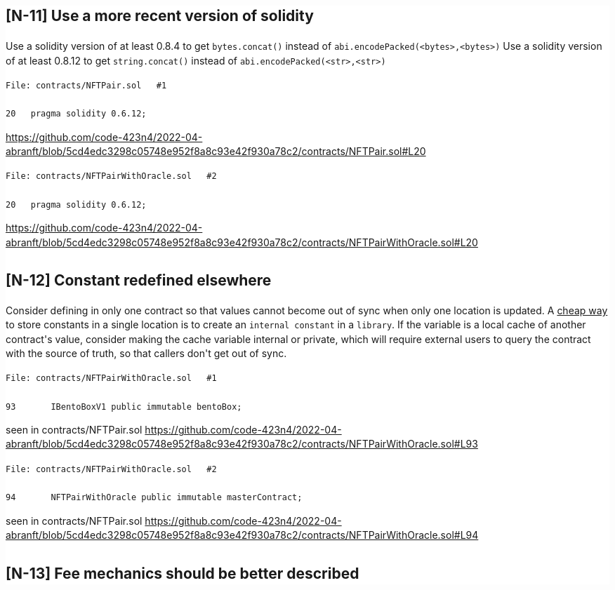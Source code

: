 ## [N-11] Use a more recent version of solidity

Use a solidity version of at least 0.8.4 to get `bytes.concat()` instead of `abi.encodePacked(<bytes>,<bytes>)`
Use a solidity version of at least 0.8.12 to get `string.concat()` instead of `abi.encodePacked(<str>,<str>)`

```solidity
File: contracts/NFTPair.sol   #1

20   pragma solidity 0.6.12;
```

<https://github.com/code-423n4/2022-04-abranft/blob/5cd4edc3298c05748e952f8a8c93e42f930a78c2/contracts/NFTPair.sol#L20>

```solidity
File: contracts/NFTPairWithOracle.sol   #2

20   pragma solidity 0.6.12;
```

<https://github.com/code-423n4/2022-04-abranft/blob/5cd4edc3298c05748e952f8a8c93e42f930a78c2/contracts/NFTPairWithOracle.sol#L20>

## [N-12] Constant redefined elsewhere

Consider defining in only one contract so that values cannot become out of sync when only one location is updated. A [cheap way](https://medium.com/coinmonks/gas-cost-of-solidity-library-functions-dbe0cedd4678) to store constants in a single location is to create an `internal constant` in a `library`. If the variable is a local cache of another contract's value, consider making the cache variable internal or private, which will require external users to query the contract with the source of truth, so that callers don't get out of sync.

```solidity
File: contracts/NFTPairWithOracle.sol   #1

93       IBentoBoxV1 public immutable bentoBox;
```

seen in contracts/NFTPair.sol
<https://github.com/code-423n4/2022-04-abranft/blob/5cd4edc3298c05748e952f8a8c93e42f930a78c2/contracts/NFTPairWithOracle.sol#L93>

```solidity
File: contracts/NFTPairWithOracle.sol   #2

94       NFTPairWithOracle public immutable masterContract;
```

seen in contracts/NFTPair.sol
<https://github.com/code-423n4/2022-04-abranft/blob/5cd4edc3298c05748e952f8a8c93e42f930a78c2/contracts/NFTPairWithOracle.sol#L94>

## [N-13] Fee mechanics should be better described
